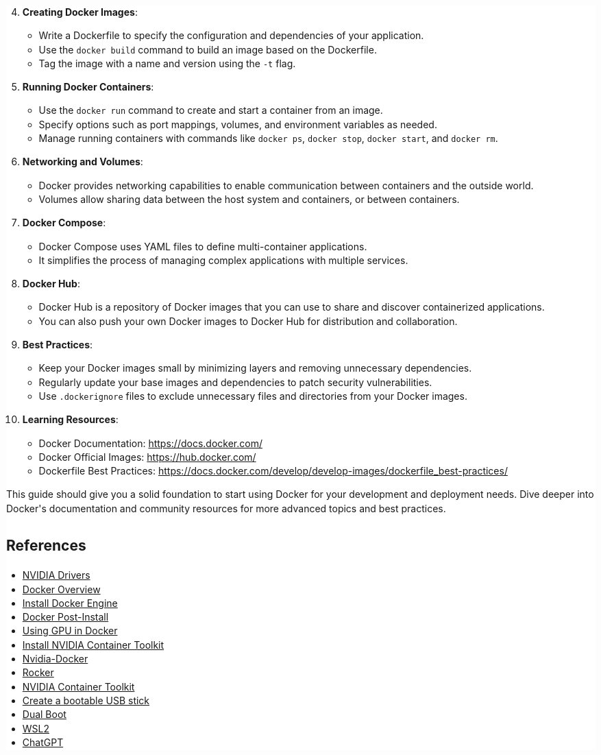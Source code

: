 4. **Creating Docker Images**:
   - Write a Dockerfile to specify the configuration and dependencies of your application.
   - Use the `docker build` command to build an image based on the Dockerfile.
   - Tag the image with a name and version using the `-t` flag.

5. **Running Docker Containers**:
   - Use the `docker run` command to create and start a container from an image.
   - Specify options such as port mappings, volumes, and environment variables as needed.
   - Manage running containers with commands like `docker ps`, `docker stop`, `docker start`, and `docker rm`.

6. **Networking and Volumes**:
   - Docker provides networking capabilities to enable communication between containers and the outside world.
   - Volumes allow sharing data between the host system and containers, or between containers.

7. **Docker Compose**:
   - Docker Compose uses YAML files to define multi-container applications.
   - It simplifies the process of managing complex applications with multiple services.

8. **Docker Hub**:
   - Docker Hub is a repository of Docker images that you can use to share and discover containerized applications.
   - You can also push your own Docker images to Docker Hub for distribution and collaboration.

9. **Best Practices**:
   - Keep your Docker images small by minimizing layers and removing unnecessary dependencies.
   - Regularly update your base images and dependencies to patch security vulnerabilities.
   - Use `.dockerignore` files to exclude unnecessary files and directories from your Docker images.

10. **Learning Resources**:
    - Docker Documentation: https://docs.docker.com/
    - Docker Official Images: https://hub.docker.com/
    - Dockerfile Best Practices: https://docs.docker.com/develop/develop-images/dockerfile_best-practices/

This guide should give you a solid foundation to start using Docker for your development and deployment needs. Dive deeper into Docker's documentation and community resources for more advanced topics and best practices.

## References

- [NVIDIA Drivers]
- [Docker Overview]
- [Install Docker Engine]
- [Docker Post-Install] 
- [Using GPU in Docker]
- [Install NVIDIA Container Toolkit]
- [Nvidia-Docker]
- [Rocker]
- [NVIDIA Container Toolkit]
- [Create a bootable USB stick]
- [Dual Boot]
- [WSL2]
- [ChatGPT]


[PHA Project]: {{site.url}}/pha-project/
[NVIDIA Drivers]: https://www.lenovo.com/us/en/glossary/nvidia-drivers/
[Docker Overview]: https://docs.docker.com/get-started/overview/
[Install Docker Engine]: https://docs.docker.com/engine/install/ubuntu/
[Docker Post-Install]: https://docs.docker.com/engine/install/linux-postinstall/ 
[Using GPU in Docker]: https://blog.roboflow.com/use-the-gpu-in-docker/
[Install NVIDIA Container Toolkit]: https://docs.nvidia.com/datacenter/cloud-native/container-toolkit/latest/install-guide.html
[Nvidia-Docker]: https://github.com/NVIDIA/nvidia-docker
[Rocker]: https://github.com/osrf/rocker
[NVIDIA Container Toolkit]: https://github.com/NVIDIA/nvidia-container-toolkit
[Create a bootable USB stick]: https://ubuntu.com/tutorials/create-a-usb-stick-on-ubuntu#1-overview
[Dual Boot]: https://www.tecmint.com/install-ubuntu-alongside-with-windows-dual-boot/
[WSL2]: https://learn.microsoft.com/en-us/windows/wsl/about
[ChatGPT]: https://chat.openai.com/